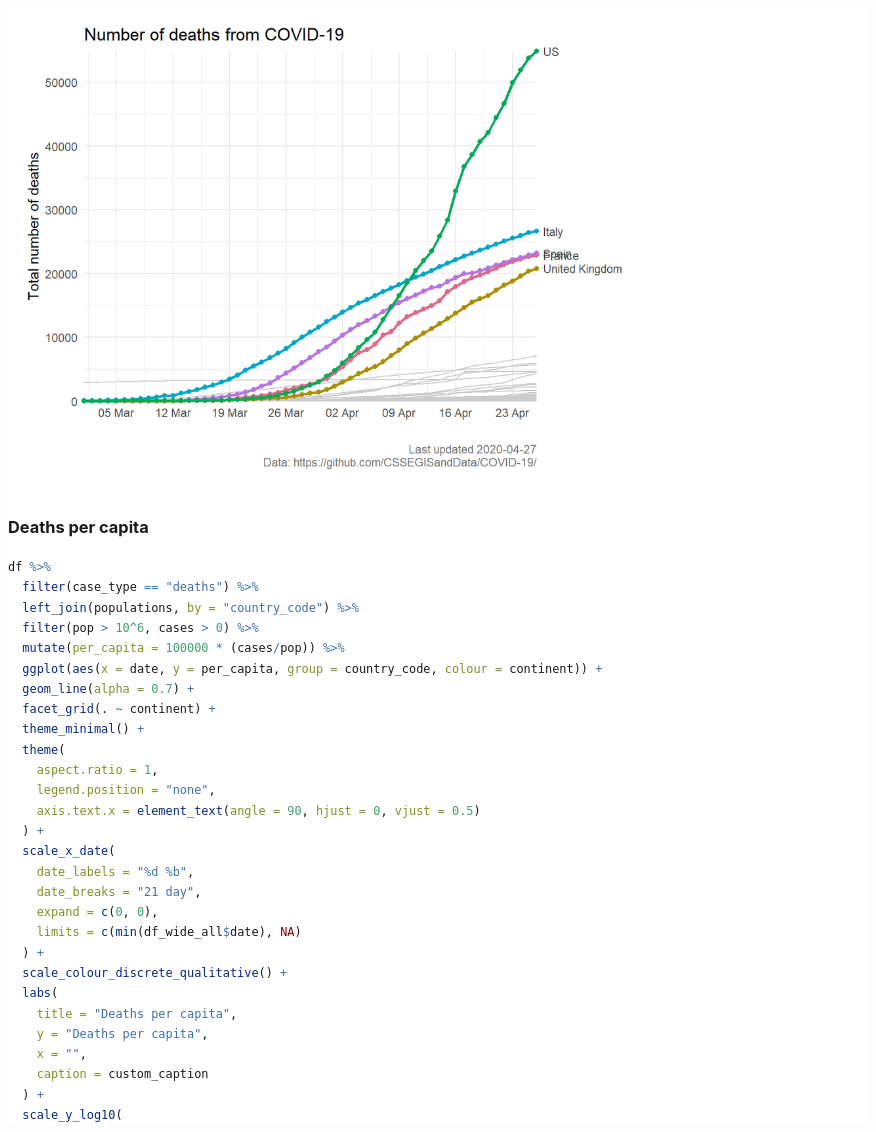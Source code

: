 <img src="README_figs/README-cum-deaths-1.png" width="672" />

### Deaths per capita

``` r
df %>%
  filter(case_type == "deaths") %>%
  left_join(populations, by = "country_code") %>%
  filter(pop > 10^6, cases > 0) %>%
  mutate(per_capita = 100000 * (cases/pop)) %>%
  ggplot(aes(x = date, y = per_capita, group = country_code, colour = continent)) +
  geom_line(alpha = 0.7) +
  facet_grid(. ~ continent) +
  theme_minimal() +
  theme(
    aspect.ratio = 1,
    legend.position = "none",
    axis.text.x = element_text(angle = 90, hjust = 0, vjust = 0.5)
  ) +
  scale_x_date(
    date_labels = "%d %b",
    date_breaks = "21 day",
    expand = c(0, 0),
    limits = c(min(df_wide_all$date), NA)
  ) +
  scale_colour_discrete_qualitative() +
  labs(
    title = "Deaths per capita",
    y = "Deaths per capita",
    x = "",
    caption = custom_caption
  ) +
  scale_y_log10(
```